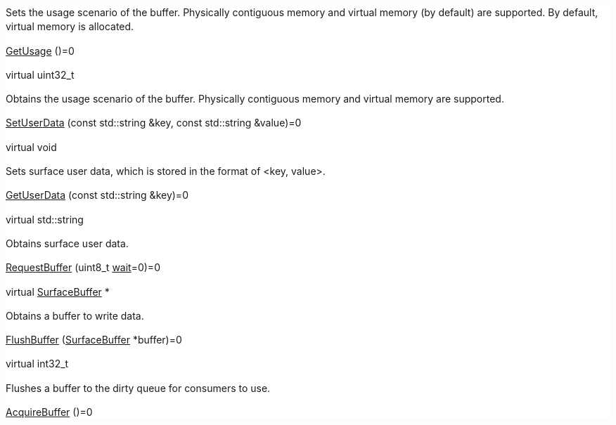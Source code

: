 <p id="p1579110831165632"><a name="p1579110831165632"></a><a name="p1579110831165632"></a>Sets the usage scenario of the buffer. Physically contiguous memory and virtual memory (by default) are supported. By default, virtual memory is allocated. </p>
</td>
</tr>
<tr id="row2123060289165632"><td class="cellrowborder" valign="top" width="50%" headers="mcps1.1.3.1.1 "><p id="p1014457314165632"><a name="p1014457314165632"></a><a name="p1014457314165632"></a><a href="Surface.md#ga6a043b41406f282339bb68c1fc4793f9">GetUsage</a> ()=0</p>
</td>
<td class="cellrowborder" valign="top" width="50%" headers="mcps1.1.3.1.2 "><p id="p2090603942165632"><a name="p2090603942165632"></a><a name="p2090603942165632"></a>virtual uint32_t </p>
<p id="p188316302165632"><a name="p188316302165632"></a><a name="p188316302165632"></a>Obtains the usage scenario of the buffer. Physically contiguous memory and virtual memory are supported. </p>
</td>
</tr>
<tr id="row1844366096165632"><td class="cellrowborder" valign="top" width="50%" headers="mcps1.1.3.1.1 "><p id="p1811398965165632"><a name="p1811398965165632"></a><a name="p1811398965165632"></a><a href="Surface.md#gae264fef4c98719a7c34bc85442cd1a5b">SetUserData</a> (const std::string &amp;key, const std::string &amp;value)=0</p>
</td>
<td class="cellrowborder" valign="top" width="50%" headers="mcps1.1.3.1.2 "><p id="p1908573541165632"><a name="p1908573541165632"></a><a name="p1908573541165632"></a>virtual void </p>
<p id="p1908227989165632"><a name="p1908227989165632"></a><a name="p1908227989165632"></a>Sets surface user data, which is stored in the format of &lt;key, value&gt;. </p>
</td>
</tr>
<tr id="row1895089736165632"><td class="cellrowborder" valign="top" width="50%" headers="mcps1.1.3.1.1 "><p id="p648316834165632"><a name="p648316834165632"></a><a name="p648316834165632"></a><a href="Surface.md#gadd1c8826fd3191cd5f6a52594c5ef3ba">GetUserData</a> (const std::string &amp;key)=0</p>
</td>
<td class="cellrowborder" valign="top" width="50%" headers="mcps1.1.3.1.2 "><p id="p1998959135165632"><a name="p1998959135165632"></a><a name="p1998959135165632"></a>virtual std::string </p>
<p id="p1291744346165632"><a name="p1291744346165632"></a><a name="p1291744346165632"></a>Obtains surface user data. </p>
</td>
</tr>
<tr id="row1200996296165632"><td class="cellrowborder" valign="top" width="50%" headers="mcps1.1.3.1.1 "><p id="p194399853165632"><a name="p194399853165632"></a><a name="p194399853165632"></a><a href="Surface.md#gacc46ffcd4258b2660dc6cde05854c4ac">RequestBuffer</a> (uint8_t <a href="PROCESS.md#gabf2fbcf6df59fd5234e9eed4db1a1804">wait</a>=0)=0</p>
</td>
<td class="cellrowborder" valign="top" width="50%" headers="mcps1.1.3.1.2 "><p id="p925354487165632"><a name="p925354487165632"></a><a name="p925354487165632"></a>virtual <a href="OHOS-SurfaceBuffer.md">SurfaceBuffer</a> * </p>
<p id="p1021369407165632"><a name="p1021369407165632"></a><a name="p1021369407165632"></a>Obtains a buffer to write data. </p>
</td>
</tr>
<tr id="row1435595864165632"><td class="cellrowborder" valign="top" width="50%" headers="mcps1.1.3.1.1 "><p id="p90094487165632"><a name="p90094487165632"></a><a name="p90094487165632"></a><a href="Surface.md#ga8af29f3c031c1b3effe8de7366579329">FlushBuffer</a> (<a href="OHOS-SurfaceBuffer.md">SurfaceBuffer</a> *buffer)=0</p>
</td>
<td class="cellrowborder" valign="top" width="50%" headers="mcps1.1.3.1.2 "><p id="p2021001064165632"><a name="p2021001064165632"></a><a name="p2021001064165632"></a>virtual int32_t </p>
<p id="p1096946680165632"><a name="p1096946680165632"></a><a name="p1096946680165632"></a>Flushes a buffer to the dirty queue for consumers to use. </p>
</td>
</tr>
<tr id="row1309675002165632"><td class="cellrowborder" valign="top" width="50%" headers="mcps1.1.3.1.1 "><p id="p2130893852165632"><a name="p2130893852165632"></a><a name="p2130893852165632"></a><a href="Surface.md#ga7acd9899b1ca4eb02ed13d54c2aca0af">AcquireBuffer</a> ()=0</p>
</td>